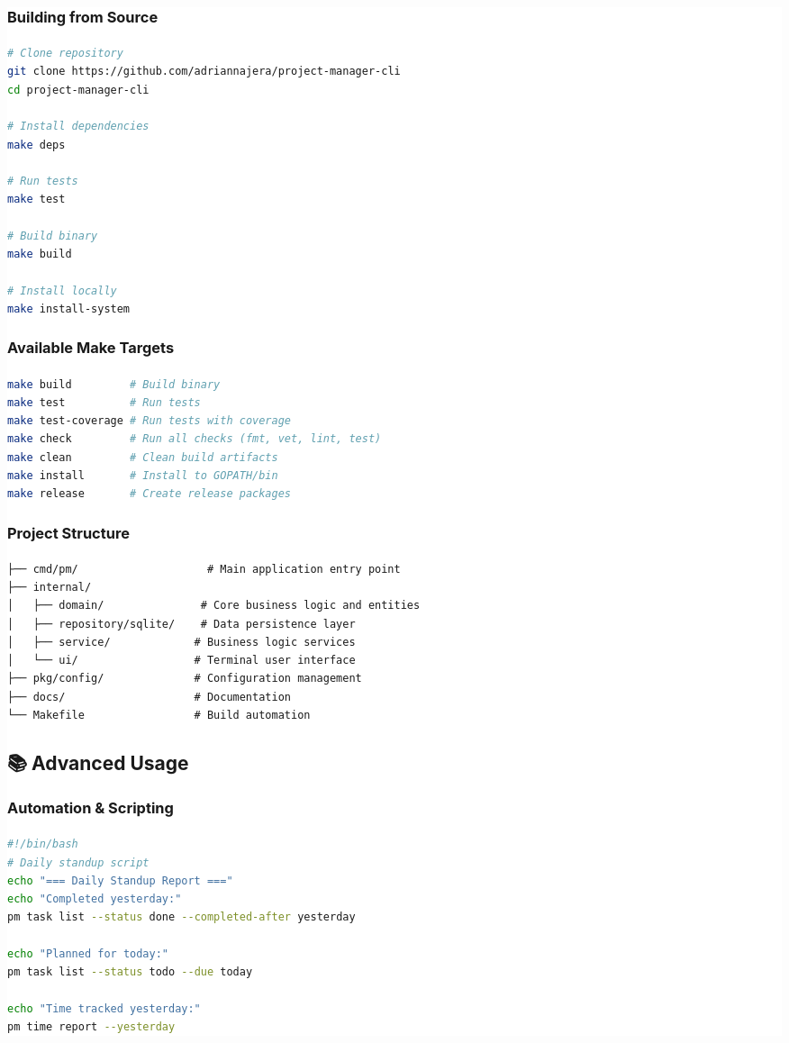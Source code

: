 ### Building from Source
```bash
# Clone repository
git clone https://github.com/adriannajera/project-manager-cli
cd project-manager-cli

# Install dependencies
make deps

# Run tests
make test

# Build binary
make build

# Install locally
make install-system
```

### Available Make Targets
```bash
make build         # Build binary
make test          # Run tests
make test-coverage # Run tests with coverage
make check         # Run all checks (fmt, vet, lint, test)
make clean         # Clean build artifacts
make install       # Install to GOPATH/bin
make release       # Create release packages
```

### Project Structure
```
├── cmd/pm/                    # Main application entry point
├── internal/
│   ├── domain/               # Core business logic and entities
│   ├── repository/sqlite/    # Data persistence layer
│   ├── service/             # Business logic services
│   └── ui/                  # Terminal user interface
├── pkg/config/              # Configuration management
├── docs/                    # Documentation
└── Makefile                 # Build automation
```

## 📚 Advanced Usage

### Automation & Scripting
```bash
#!/bin/bash
# Daily standup script
echo "=== Daily Standup Report ==="
echo "Completed yesterday:"
pm task list --status done --completed-after yesterday

echo "Planned for today:"
pm task list --status todo --due today

echo "Time tracked yesterday:"
pm time report --yesterday
```
